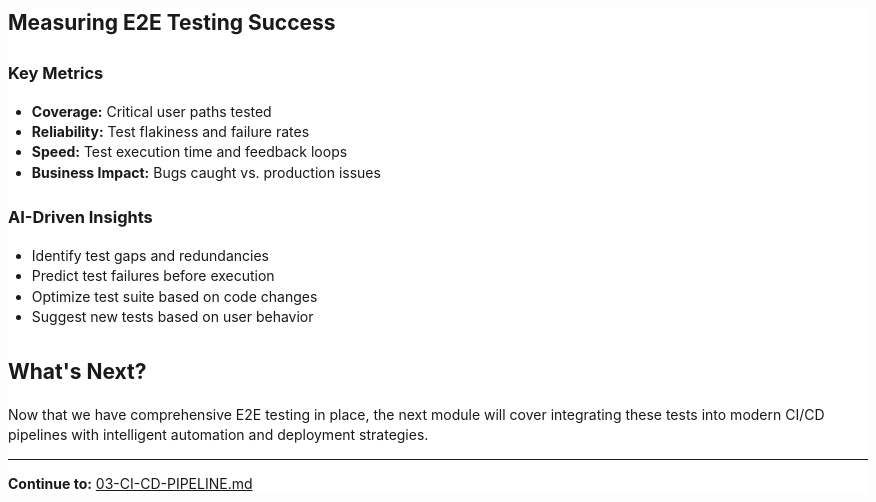 ## Measuring E2E Testing Success

### Key Metrics
- **Coverage:** Critical user paths tested
- **Reliability:** Test flakiness and failure rates  
- **Speed:** Test execution time and feedback loops
- **Business Impact:** Bugs caught vs. production issues

### AI-Driven Insights
- Identify test gaps and redundancies
- Predict test failures before execution
- Optimize test suite based on code changes
- Suggest new tests based on user behavior

## What's Next?

Now that we have comprehensive E2E testing in place, the next module will cover integrating these tests into modern CI/CD pipelines with intelligent automation and deployment strategies.

---

**Continue to:** [03-CI-CD-PIPELINE.md](./03-CI-CD-PIPELINE.md)
